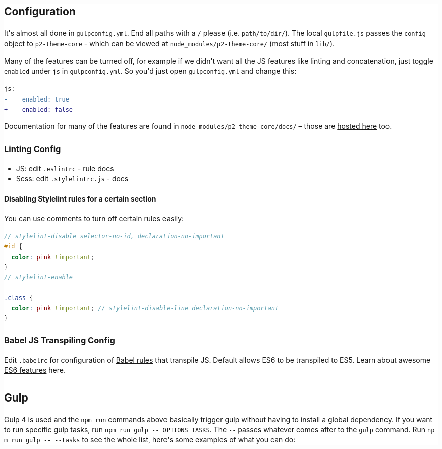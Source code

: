 ## Configuration

It's almost all done in `gulpconfig.yml`. End all paths with a `/` please (i.e. `path/to/dir/`). The local `gulpfile.js` passes the `config` object to [`p2-theme-core`](https://github.com/phase2/p2-theme-core) - which can be viewed at `node_modules/p2-theme-core/` (most stuff in `lib/`).

Many of the features can be turned off, for example if we didn't want all the JS features like linting and concatenation, just toggle `enabled` under `js` in `gulpconfig.yml`. So you'd just open `gulpconfig.yml` and change this:

```diff
js:
-    enabled: true
+    enabled: false
```

Documentation for many of the features are found in `node_modules/p2-theme-core/docs/` – those are [hosted here](http://p2-theme-core.readthedocs.org) too.

### Linting Config

- JS: edit `.eslintrc` - [rule docs](http://eslint.org/docs/rules/)
- Scss: edit `.stylelintrc.js` - [docs](http://stylelint.io/user-guide/)

#### Disabling Stylelint rules for a certain section

You can [use comments to turn off certain rules](http://stylelint.io/user-guide/configuration/#turning-rules-off-from-within-your-css) easily:

```scss
// stylelint-disable selector-no-id, declaration-no-important
#id {
  color: pink !important;
}
// stylelint-enable

.class {
  color: pink !important; // stylelint-disable-line declaration-no-important
}
```

### Babel JS Transpiling Config

Edit `.babelrc` for configuration of [Babel rules](https://babeljs.io/docs/usage/options/) that transpile JS. Default allows ES6 to be transpiled to ES5. Learn about awesome [ES6 features](http://es6-features.org) here.

## Gulp

Gulp 4 is used and the `npm run` commands above basically trigger gulp without having to install a global dependency. If you want to run specific gulp tasks, run `npm run gulp -- OPTIONS TASKS`. The `--` passes whatever comes after to the `gulp` command. Run `npm run gulp -- --tasks` to see the whole list, here's some examples of what you can do:
